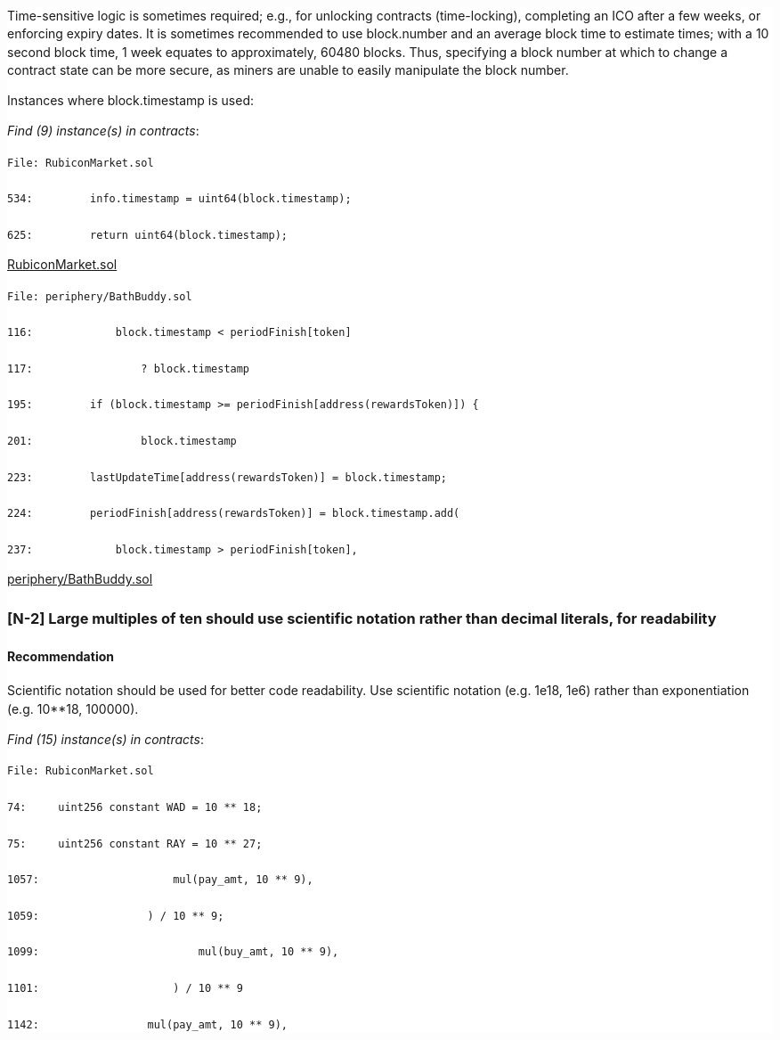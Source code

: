 Time-sensitive logic is sometimes required; e.g., for unlocking contracts (time-locking), completing an ICO after a few weeks, or enforcing expiry dates. It is sometimes recommended to use block.number and an average block time to estimate times; with a 10 second block time, 1 week equates to approximately, 60480 blocks. Thus, specifying a block number at which to change a contract state can be more secure, as miners are unable to easily manipulate the block number.

Instances where block.timestamp is used:

*Find (9) instance(s) in contracts*:
```solidity
File: RubiconMarket.sol

534:         info.timestamp = uint64(block.timestamp);

625:         return uint64(block.timestamp);

```
[RubiconMarket.sol](https://github.com/code-423n4/2023-04-rubicon/tree/main/contracts/RubiconMarket.sol)

```solidity
File: periphery/BathBuddy.sol

116:             block.timestamp < periodFinish[token]

117:                 ? block.timestamp

195:         if (block.timestamp >= periodFinish[address(rewardsToken)]) {

201:                 block.timestamp

223:         lastUpdateTime[address(rewardsToken)] = block.timestamp;

224:         periodFinish[address(rewardsToken)] = block.timestamp.add(

237:             block.timestamp > periodFinish[token],

```
[periphery/BathBuddy.sol](https://github.com/code-423n4/2023-04-rubicon/tree/main/contracts/periphery/BathBuddy.sol)




### [N-2] Large multiples of ten should use scientific notation rather than decimal literals, for readability
#### Recommendation
Scientific notation should be used for better code readability.
Use scientific notation (e.g. 1e18, 1e6) rather than exponentiation (e.g. 10**18, 100000).

*Find (15) instance(s) in contracts*:
```solidity
File: RubiconMarket.sol

74:     uint256 constant WAD = 10 ** 18;

75:     uint256 constant RAY = 10 ** 27;

1057:                     mul(pay_amt, 10 ** 9),

1059:                 ) / 10 ** 9;

1099:                         mul(buy_amt, 10 ** 9),

1101:                     ) / 10 ** 9

1142:                 mul(pay_amt, 10 ** 9),
```